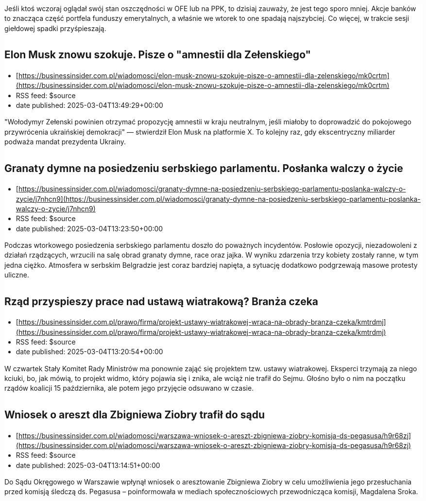 Jeśli ktoś wczoraj oglądał swój stan oszczędności w OFE lub na PPK, to dzisiaj zauważy, że jest tego sporo mniej. Akcje banków to znacząca część portfela funduszy emerytalnych, a właśnie we wtorek to one spadają najszybciej. Co więcej, w trakcie sesji giełdowej spadki przyśpieszają.

## Elon Musk znowu szokuje. Pisze o "amnestii dla Zełenskiego"
 - [https://businessinsider.com.pl/wiadomosci/elon-musk-znowu-szokuje-pisze-o-amnestii-dla-zelenskiego/mk0crtm](https://businessinsider.com.pl/wiadomosci/elon-musk-znowu-szokuje-pisze-o-amnestii-dla-zelenskiego/mk0crtm)
 - RSS feed: $source
 - date published: 2025-03-04T13:49:29+00:00

"Wołodymyr Zełenski powinien otrzymać propozycję amnestii w kraju neutralnym, jeśli miałoby to doprowadzić do pokojowego przywrócenia ukraińskiej demokracji" — stwierdził Elon Musk na platformie X. To kolejny raz, gdy ekscentryczny miliarder podważa mandat prezydenta Ukrainy.

## Granaty dymne na posiedzeniu serbskiego parlamentu. Posłanka walczy o życie
 - [https://businessinsider.com.pl/wiadomosci/granaty-dymne-na-posiedzeniu-serbskiego-parlamentu-poslanka-walczy-o-zycie/j7nhcn9](https://businessinsider.com.pl/wiadomosci/granaty-dymne-na-posiedzeniu-serbskiego-parlamentu-poslanka-walczy-o-zycie/j7nhcn9)
 - RSS feed: $source
 - date published: 2025-03-04T13:23:50+00:00

Podczas wtorkowego posiedzenia serbskiego parlamentu doszło do poważnych incydentów. Posłowie opozycji, niezadowoleni z działań rządzących, wrzucili na salę obrad granaty dymne, race oraz jajka. W wyniku zdarzenia trzy kobiety zostały ranne, w tym jedna ciężko. Atmosfera w serbskim Belgradzie jest coraz bardziej napięta, a sytuację dodatkowo podgrzewają masowe protesty uliczne.

## Rząd przyspieszy prace nad  ustawą wiatrakową? Branża czeka
 - [https://businessinsider.com.pl/prawo/firma/projekt-ustawy-wiatrakowej-wraca-na-obrady-branza-czeka/kmtrdmj](https://businessinsider.com.pl/prawo/firma/projekt-ustawy-wiatrakowej-wraca-na-obrady-branza-czeka/kmtrdmj)
 - RSS feed: $source
 - date published: 2025-03-04T13:20:54+00:00

W czwartek Stały Komitet Rady Ministrów ma ponownie zająć się projektem tzw. ustawy wiatrakowej. Eksperci trzymają za niego kciuki, bo, jak mówią, to projekt widmo, który pojawia się i znika, ale wciąż nie trafił do Sejmu. Głośno było o nim na początku rządów koalicji 15 października, ale potem jego przyjęcie odsuwano w czasie.

## Wniosek o areszt dla Zbigniewa Ziobry trafił do sądu
 - [https://businessinsider.com.pl/wiadomosci/warszawa-wniosek-o-areszt-zbigniewa-ziobry-komisja-ds-pegasusa/h9r68zj](https://businessinsider.com.pl/wiadomosci/warszawa-wniosek-o-areszt-zbigniewa-ziobry-komisja-ds-pegasusa/h9r68zj)
 - RSS feed: $source
 - date published: 2025-03-04T13:14:51+00:00

Do Sądu Okręgowego w Warszawie wpłynął wniosek o aresztowanie Zbigniewa Ziobry w celu umożliwienia jego przesłuchania przed komisją śledczą ds. Pegasusa – poinformowała w mediach społecznościowych przewodnicząca komisji, Magdalena Sroka.
